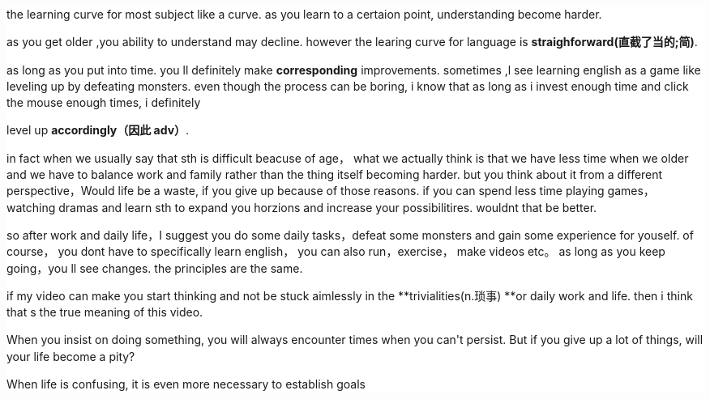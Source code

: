 the learning curve for most subject like a curve.  as you learn to a certaion point, understanding become harder.

as you get older ,you ability to understand may decline.  however  the learing curve  for language is **straighforward(直截了当的;简)**.

as long as you put into time. you ll definitely make  **corresponding** improvements.  sometimes  ,l see learning english as a  game like leveling up by defeating monsters. even though  the process can be boring,  i know that  as long as i invest  enough time  and click the mouse enough times,  i definitely

level up  **accordingly（因此 adv）**.



in fact when we usually say that  sth is  difficult  beacuse of age，  what we actually  think is that  we have less time when we older  and we  have to balance  work  and family  rather than  the thing itself becoming  harder.  but  you think about it from a different perspective，Would life be a waste, if you give up because of  those reasons.  if you can spend less time  playing games，watching dramas  and learn sth to expand you horzions  and increase your possibilitires.  wouldnt that be better.

so after work and daily life，I suggest you do some daily tasks，defeat some monsters  and  gain some experience for youself. of course， you dont have to specifically  learn english， you can also  run，exercise， make videos etc。 as long as you keep going，you ll  see changes.  the principles are the same.

if my video can  make you start thinking and not be stuck aimlessly       in the **trivialities(n.琐事) **or daily work and life. then  i think that s the true meaning of this video.





































When you insist on doing something, you will always encounter times when you can't persist. But if you give up a lot of things, will your life become a pity?

When life is confusing, it is even more necessary to establish goals


